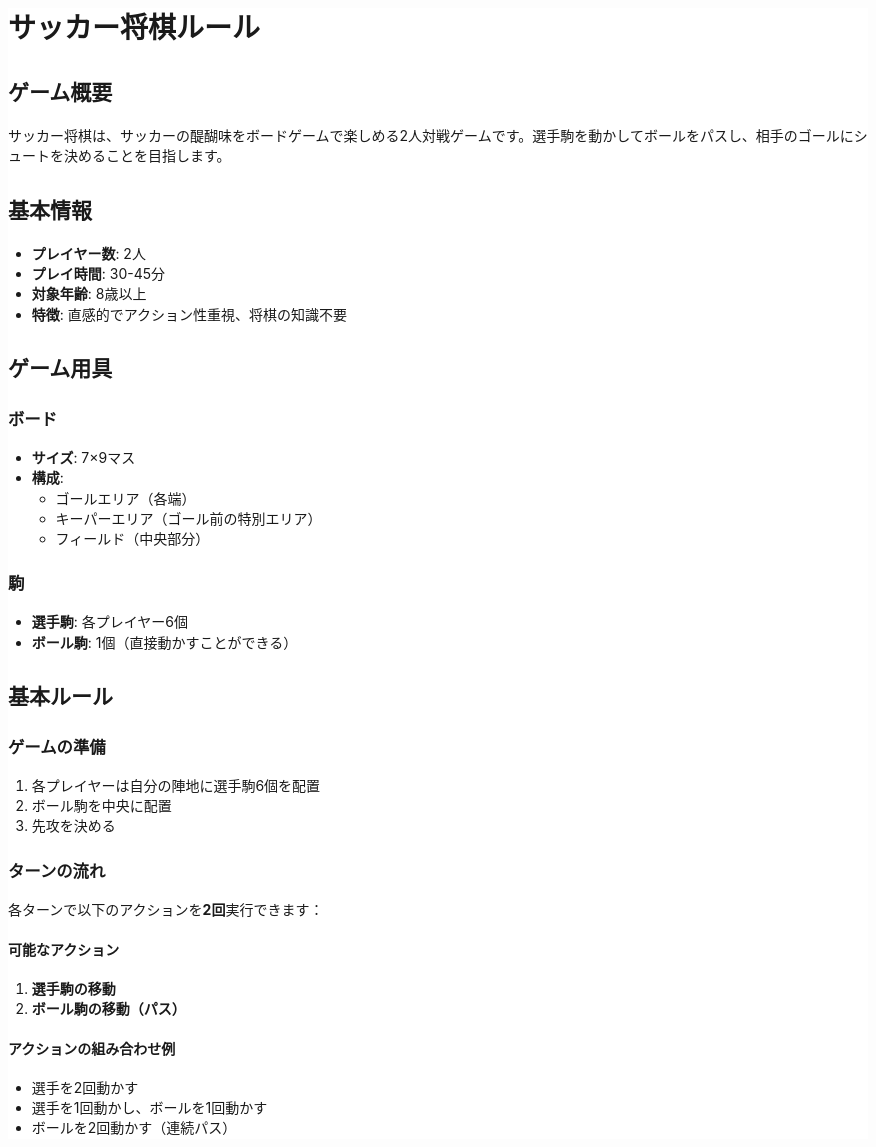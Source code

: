 # サッカー将棋ルール

## ゲーム概要

サッカー将棋は、サッカーの醍醐味をボードゲームで楽しめる2人対戦ゲームです。選手駒を動かしてボールをパスし、相手のゴールにシュートを決めることを目指します。

## 基本情報

- **プレイヤー数**: 2人
- **プレイ時間**: 30-45分
- **対象年齢**: 8歳以上
- **特徴**: 直感的でアクション性重視、将棋の知識不要

## ゲーム用具

### ボード

- **サイズ**: 7×9マス
- **構成**:
  - ゴールエリア（各端）
  - キーパーエリア（ゴール前の特別エリア）
  - フィールド（中央部分）

### 駒

- **選手駒**: 各プレイヤー6個
- **ボール駒**: 1個（直接動かすことができる）

## 基本ルール

### ゲームの準備

1. 各プレイヤーは自分の陣地に選手駒6個を配置
2. ボール駒を中央に配置
3. 先攻を決める

### ターンの流れ

各ターンで以下のアクションを**2回**実行できます：

#### 可能なアクション

1. **選手駒の移動**
2. **ボール駒の移動（パス）**

#### アクションの組み合わせ例

- 選手を2回動かす
- 選手を1回動かし、ボールを1回動かす
- ボールを2回動かす（連続パス）
